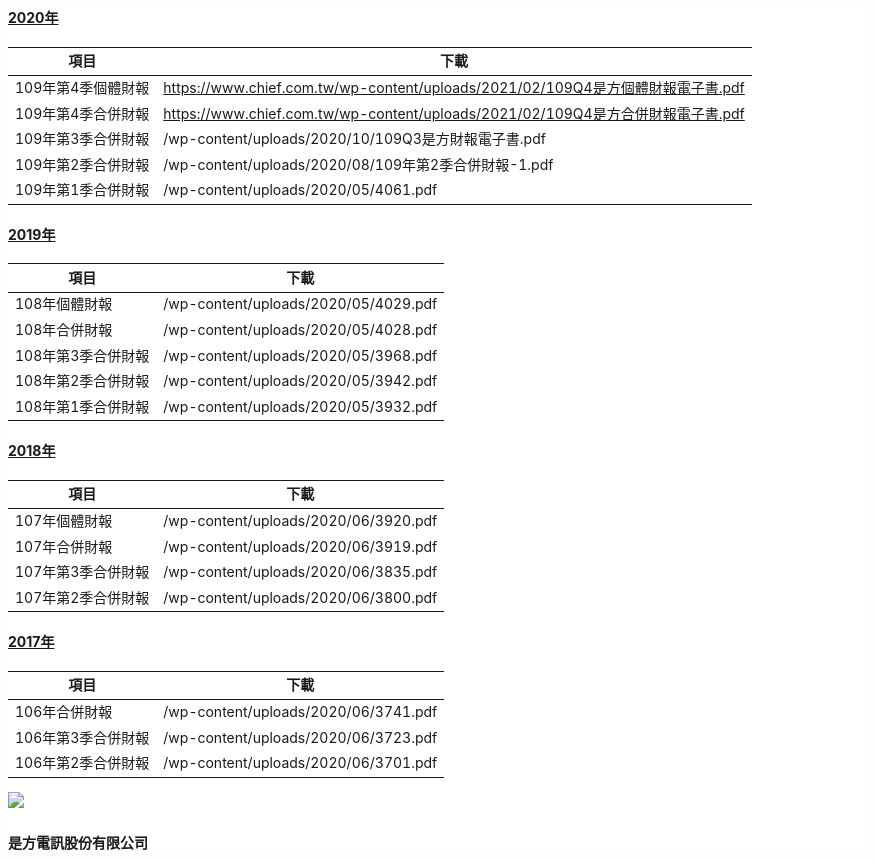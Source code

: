 #### [2020年](#1619603131342-35bdb263-c0a1)

| 項目 | 下載 |
| --- | --- |
| 109年第4季個體財報 | https://www.chief.com.tw/wp-content/uploads/2021/02/109Q4是方個體財報電子書.pdf |
| 109年第4季合併財報 | https://www.chief.com.tw/wp-content/uploads/2021/02/109Q4是方合併財報電子書.pdf |
| 109年第3季合併財報 | /wp-content/uploads/2020/10/109Q3是方財報電子書.pdf |
| 109年第2季合併財報 | /wp-content/uploads/2020/08/109年第2季合併財報-1.pdf |
| 109年第1季合併財報 | /wp-content/uploads/2020/05/4061.pdf |

#### [2019年](#1590654424149-852aaae3-67ed)

| 項目 | 下載 |
| --- | --- |
| 108年個體財報 | /wp-content/uploads/2020/05/4029.pdf |
| 108年合併財報 | /wp-content/uploads/2020/05/4028.pdf |
| 108年第3季合併財報 | /wp-content/uploads/2020/05/3968.pdf |
| 108年第2季合併財報 | /wp-content/uploads/2020/05/3942.pdf |
| 108年第1季合併財報 | /wp-content/uploads/2020/05/3932.pdf |

#### [2018年](#1591000765102-ff173bb5-bdd3)

| 項目 | 下載 |
| --- | --- |
| 107年個體財報 | /wp-content/uploads/2020/06/3920.pdf |
| 107年合併財報 | /wp-content/uploads/2020/06/3919.pdf |
| 107年第3季合併財報 | /wp-content/uploads/2020/06/3835.pdf |
| 107年第2季合併財報 | /wp-content/uploads/2020/06/3800.pdf |

#### [2017年](#1591001230014-100d0ccc-af26)

| 項目 | 下載 |
| --- | --- |
| 106年合併財報 | /wp-content/uploads/2020/06/3741.pdf |
| 106年第3季合併財報 | /wp-content/uploads/2020/06/3723.pdf |
| 106年第2季合併財報 | /wp-content/uploads/2020/06/3701.pdf |



[![](/wp-content/uploads/2021/10/Chief-new-logo_橫式_最新版.png)](#)

#### 是方電訊股份有限公司
